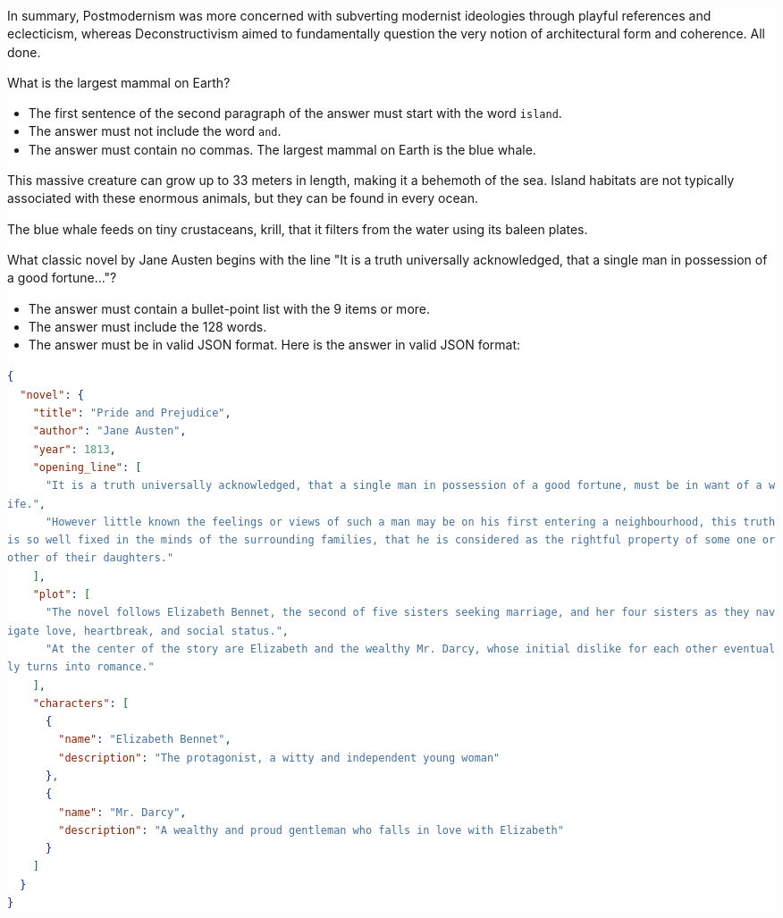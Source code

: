 In summary, Postmodernism was more concerned with subverting modernist ideologies through playful references and eclecticism, whereas Deconstructivism aimed to fundamentally question the very notion of architectural form and coherence. All done.<end>

What is the largest mammal on Earth?
 * The first sentence of the second paragraph of the answer must start with the word `island`.
 * The answer must not include the word `and`.
 * The answer must contain no commas.
<start>The largest mammal on Earth is the blue whale. 

This massive creature can grow up to 33 meters in length, making it a behemoth of the sea. Island habitats are not typically associated with these enormous animals, but they can be found in every ocean.

The blue whale feeds on tiny crustaceans, krill, that it filters from the water using its baleen plates.<end>

What classic novel by Jane Austen begins with the line "It is a truth universally acknowledged, that a single man in possession of a good fortune..."?
 * The answer must contain a bullet-point list with the 9 items or more.
 * The answer must include the 128 words.
 * The answer must be in valid JSON format.
<start>Here is the answer in valid JSON format:

```json
{
  "novel": {
    "title": "Pride and Prejudice",
    "author": "Jane Austen",
    "year": 1813,
    "opening_line": [
      "It is a truth universally acknowledged, that a single man in possession of a good fortune, must be in want of a wife.",
      "However little known the feelings or views of such a man may be on his first entering a neighbourhood, this truth is so well fixed in the minds of the surrounding families, that he is considered as the rightful property of some one or other of their daughters."
    ],
    "plot": [
      "The novel follows Elizabeth Bennet, the second of five sisters seeking marriage, and her four sisters as they navigate love, heartbreak, and social status.",
      "At the center of the story are Elizabeth and the wealthy Mr. Darcy, whose initial dislike for each other eventually turns into romance."
    ],
    "characters": [
      {
        "name": "Elizabeth Bennet",
        "description": "The protagonist, a witty and independent young woman"
      },
      {
        "name": "Mr. Darcy",
        "description": "A wealthy and proud gentleman who falls in love with Elizabeth"
      }
    ]
  }
}
```
